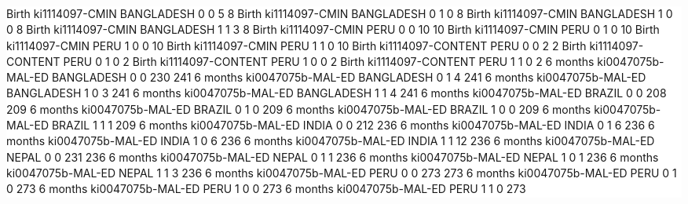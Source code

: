 Birth       ki1114097-CMIN             BANGLADESH                     0                 0        5      8
Birth       ki1114097-CMIN             BANGLADESH                     0                 1        0      8
Birth       ki1114097-CMIN             BANGLADESH                     1                 0        0      8
Birth       ki1114097-CMIN             BANGLADESH                     1                 1        3      8
Birth       ki1114097-CMIN             PERU                           0                 0       10     10
Birth       ki1114097-CMIN             PERU                           0                 1        0     10
Birth       ki1114097-CMIN             PERU                           1                 0        0     10
Birth       ki1114097-CMIN             PERU                           1                 1        0     10
Birth       ki1114097-CONTENT          PERU                           0                 0        2      2
Birth       ki1114097-CONTENT          PERU                           0                 1        0      2
Birth       ki1114097-CONTENT          PERU                           1                 0        0      2
Birth       ki1114097-CONTENT          PERU                           1                 1        0      2
6 months    ki0047075b-MAL-ED          BANGLADESH                     0                 0      230    241
6 months    ki0047075b-MAL-ED          BANGLADESH                     0                 1        4    241
6 months    ki0047075b-MAL-ED          BANGLADESH                     1                 0        3    241
6 months    ki0047075b-MAL-ED          BANGLADESH                     1                 1        4    241
6 months    ki0047075b-MAL-ED          BRAZIL                         0                 0      208    209
6 months    ki0047075b-MAL-ED          BRAZIL                         0                 1        0    209
6 months    ki0047075b-MAL-ED          BRAZIL                         1                 0        0    209
6 months    ki0047075b-MAL-ED          BRAZIL                         1                 1        1    209
6 months    ki0047075b-MAL-ED          INDIA                          0                 0      212    236
6 months    ki0047075b-MAL-ED          INDIA                          0                 1        6    236
6 months    ki0047075b-MAL-ED          INDIA                          1                 0        6    236
6 months    ki0047075b-MAL-ED          INDIA                          1                 1       12    236
6 months    ki0047075b-MAL-ED          NEPAL                          0                 0      231    236
6 months    ki0047075b-MAL-ED          NEPAL                          0                 1        1    236
6 months    ki0047075b-MAL-ED          NEPAL                          1                 0        1    236
6 months    ki0047075b-MAL-ED          NEPAL                          1                 1        3    236
6 months    ki0047075b-MAL-ED          PERU                           0                 0      273    273
6 months    ki0047075b-MAL-ED          PERU                           0                 1        0    273
6 months    ki0047075b-MAL-ED          PERU                           1                 0        0    273
6 months    ki0047075b-MAL-ED          PERU                           1                 1        0    273
